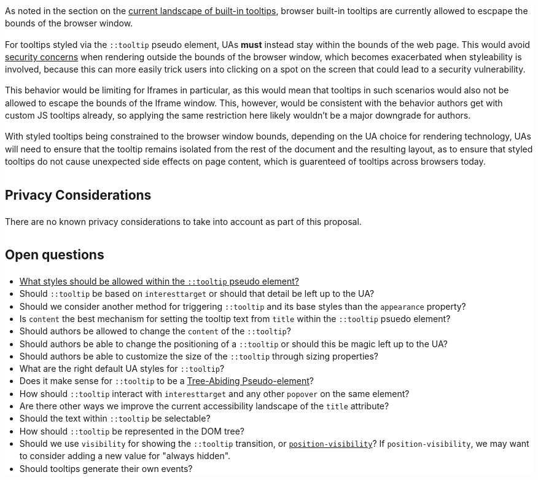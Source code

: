 As noted in the section on the [current landscape of built-in
tooltips](#current-landscape-of-built-in-tooltips), browser built-in
tooltips are currently allowed to escpape the bounds of the browser
window.

For tooltips styled via the `::tooltip` pseudo element, UAs **must** instead
stay within the bounds of the web page. This would avoid [security concerns](
https://textslashplain.com/2017/01/14/the-line-of-death/) when rendering
outside the bounds of the browser window, which becomes exacerbated when
styleability is involved, because this can more easily trick users into
clicking on a spot on the screen that could lead to a security vulnerability.

This behavior would be limiting for Iframes in particular, as this would mean
that tooltips in such scenarios would also not be allowed to escape the bounds
of the Iframe window. This, however, would be consistent with the behavior
authors get with custom JS tooltips already, so applying the same restriction
here likely wouldn’t be a major downgrade for authors.

With styled tooltips being constrained to the browser window bounds, depending
on the UA choice for rendering technology, UAs will need to ensure that the
tooltip remains isolated from the rest of the document and the resulting
layout, as to ensure that styled tooltips do not cause unexpected side
effects on page content, which is guarenteed of tooltips across browsers
today.

## Privacy Considerations

There are no known privacy considerations to take into account as part of
this proposal.

## Open questions

- [What styles should be allowed within the `::tooltip` pseudo
element?](https://github.com/w3c/csswg-drafts/issues/9447)
- Should `::tooltip` be based on `interesttarget` or should that
detail be left up to the UA?
- Should we consider another method for triggering `::tooltip` and its
base styles than the `appearance` property?
- Is `content` the best mechanism for setting the tooltip text from
`title` within the `::tooltip` psuedo element?
- Should authors be allowed to change the `content` of the `::tooltip`?
- Should authors be able to change the positioning of a `::tooltip` or
should this be magic left up to the UA?
- Should authors be able to customize the size of the `::tooltip` through
sizing properties?
- What are the right default UA styles for `::tooltip`?
- Does it make sense for `::tooltip` to be a [Tree-Abiding
Pseudo-element](https://drafts.csswg.org/css-pseudo/#treelike)?
- How should `::tooltip` interact with `interesttarget` and any other
`popover` on the same element?
- Are there other ways we improve the current accessibility landscape
of the `title` attribute?
- Should the text within `::tooltip` be selectable?
- How should `::tooltip` be represented in the DOM tree?
- Should we use `visibility` for showing the `::tooltip` transition,
or [`position-visibility`](
https://drafts.csswg.org/css-anchor-position-1/#position-visibility)?
If `position-visibility`, we may want to consider adding a new value
for "always hidden".
- Should tooltips generate their own events?
